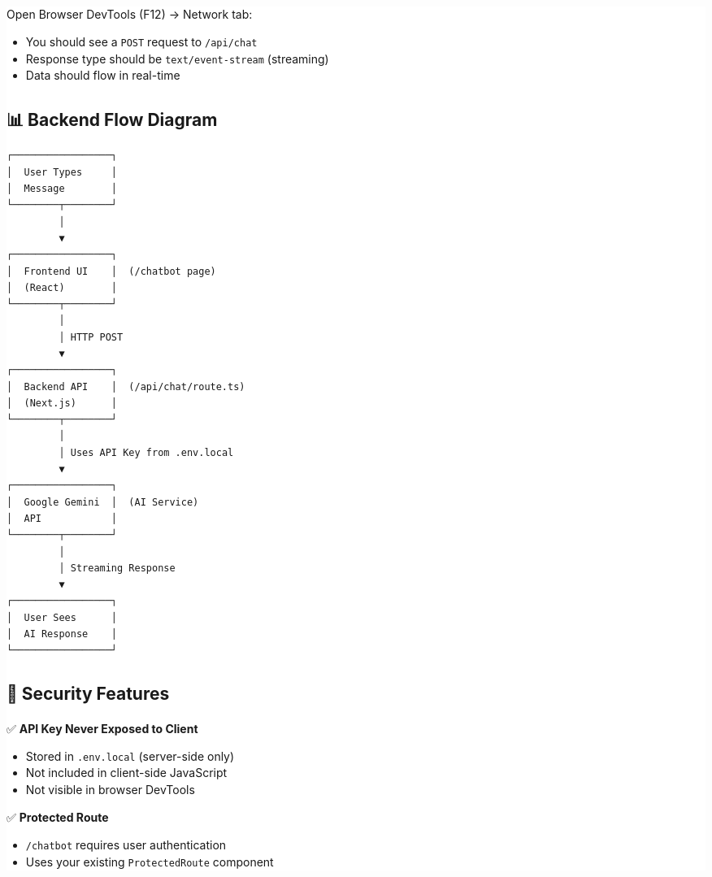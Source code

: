 Open Browser DevTools (F12) → Network tab:

- You should see a `POST` request to `/api/chat`
- Response type should be `text/event-stream` (streaming)
- Data should flow in real-time

## 📊 Backend Flow Diagram

```
┌─────────────────┐
│  User Types     │
│  Message        │
└────────┬────────┘
         │
         ▼
┌─────────────────┐
│  Frontend UI    │  (/chatbot page)
│  (React)        │
└────────┬────────┘
         │
         │ HTTP POST
         ▼
┌─────────────────┐
│  Backend API    │  (/api/chat/route.ts)
│  (Next.js)      │
└────────┬────────┘
         │
         │ Uses API Key from .env.local
         ▼
┌─────────────────┐
│  Google Gemini  │  (AI Service)
│  API            │
└────────┬────────┘
         │
         │ Streaming Response
         ▼
┌─────────────────┐
│  User Sees      │
│  AI Response    │
└─────────────────┘
```

## 🔐 Security Features

✅ **API Key Never Exposed to Client**

- Stored in `.env.local` (server-side only)
- Not included in client-side JavaScript
- Not visible in browser DevTools

✅ **Protected Route**

- `/chatbot` requires user authentication
- Uses your existing `ProtectedRoute` component
